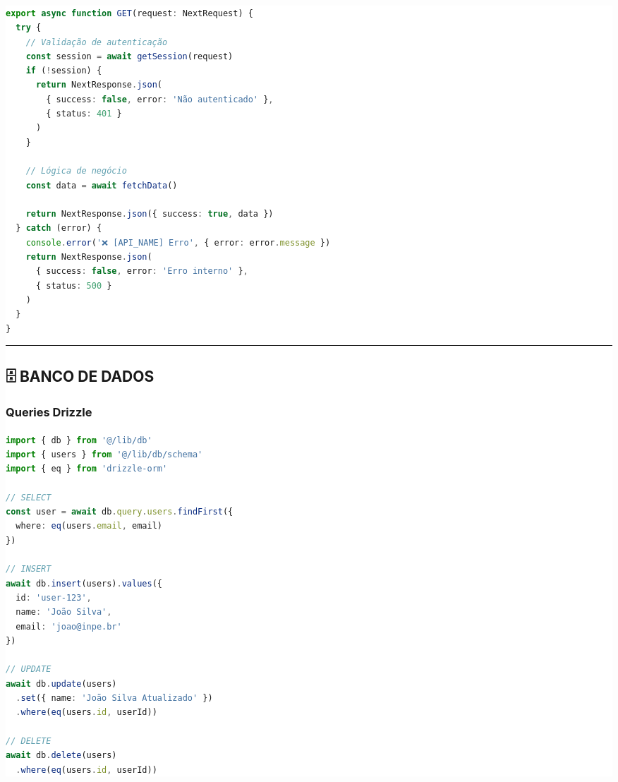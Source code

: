 ```typescript
export async function GET(request: NextRequest) {
  try {
    // Validação de autenticação
    const session = await getSession(request)
    if (!session) {
      return NextResponse.json(
        { success: false, error: 'Não autenticado' },
        { status: 401 }
      )
    }
    
    // Lógica de negócio
    const data = await fetchData()
    
    return NextResponse.json({ success: true, data })
  } catch (error) {
    console.error('❌ [API_NAME] Erro', { error: error.message })
    return NextResponse.json(
      { success: false, error: 'Erro interno' },
      { status: 500 }
    )
  }
}
```

---

## 🗄️ **BANCO DE DADOS**

### **Queries Drizzle**

```typescript
import { db } from '@/lib/db'
import { users } from '@/lib/db/schema'
import { eq } from 'drizzle-orm'

// SELECT
const user = await db.query.users.findFirst({
  where: eq(users.email, email)
})

// INSERT
await db.insert(users).values({
  id: 'user-123',
  name: 'João Silva',
  email: 'joao@inpe.br'
})

// UPDATE
await db.update(users)
  .set({ name: 'João Silva Atualizado' })
  .where(eq(users.id, userId))

// DELETE
await db.delete(users)
  .where(eq(users.id, userId))
```
